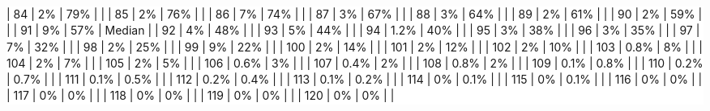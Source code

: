 | 84 | 2% | 79% |  |
| 85 | 2% | 76% |  |
| 86 | 7% | 74% |  |
| 87 | 3% | 67% |  |
| 88 | 3% | 64% |  |
| 89 | 2% | 61% |  |
| 90 | 2% | 59% |  |
| 91 | 9% | 57% | Median |
| 92 | 4% | 48% |  |
| 93 | 5% | 44% |  |
| 94 | 1.2% | 40% |  |
| 95 | 3% | 38% |  |
| 96 | 3% | 35% |  |
| 97 | 7% | 32% |  |
| 98 | 2% | 25% |  |
| 99 | 9% | 22% |  |
| 100 | 2% | 14% |  |
| 101 | 2% | 12% |  |
| 102 | 2% | 10% |  |
| 103 | 0.8% | 8% |  |
| 104 | 2% | 7% |  |
| 105 | 2% | 5% |  |
| 106 | 0.6% | 3% |  |
| 107 | 0.4% | 2% |  |
| 108 | 0.8% | 2% |  |
| 109 | 0.1% | 0.8% |  |
| 110 | 0.2% | 0.7% |  |
| 111 | 0.1% | 0.5% |  |
| 112 | 0.2% | 0.4% |  |
| 113 | 0.1% | 0.2% |  |
| 114 | 0% | 0.1% |  |
| 115 | 0% | 0.1% |  |
| 116 | 0% | 0% |  |
| 117 | 0% | 0% |  |
| 118 | 0% | 0% |  |
| 119 | 0% | 0% |  |
| 120 | 0% | 0% |  |